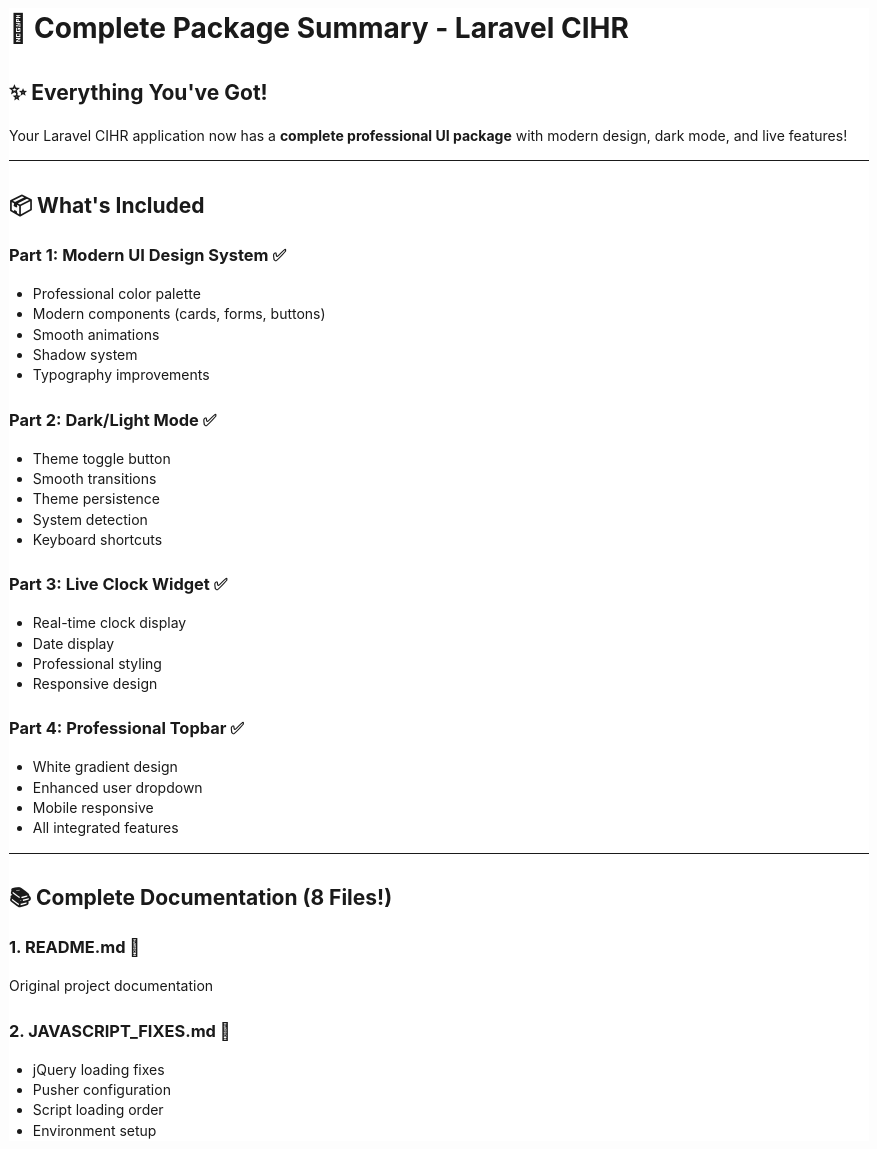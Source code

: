 # 🎉 Complete Package Summary - Laravel CIHR

## ✨ Everything You've Got!

Your Laravel CIHR application now has a **complete professional UI package** with modern design, dark mode, and live features!

---

## 📦 What's Included

### **Part 1: Modern UI Design System** ✅
- Professional color palette
- Modern components (cards, forms, buttons)
- Smooth animations
- Shadow system
- Typography improvements

### **Part 2: Dark/Light Mode** ✅
- Theme toggle button
- Smooth transitions
- Theme persistence
- System detection
- Keyboard shortcuts

### **Part 3: Live Clock Widget** ✅
- Real-time clock display
- Date display
- Professional styling
- Responsive design

### **Part 4: Professional Topbar** ✅
- White gradient design
- Enhanced user dropdown
- Mobile responsive
- All integrated features

---

## 📚 Complete Documentation (8 Files!)

### **1. README.md** 📖
Original project documentation

### **2. JAVASCRIPT_FIXES.md** 🔧
- jQuery loading fixes
- Pusher configuration
- Script loading order
- Environment setup
